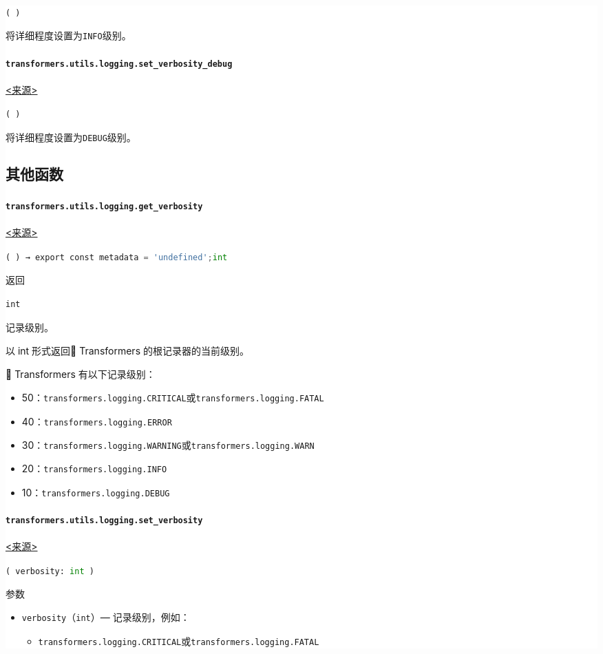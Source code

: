 ```py
( )
```

将详细程度设置为`INFO`级别。

#### `transformers.utils.logging.set_verbosity_debug`

[<来源>](https://github.com/huggingface/transformers/blob/v4.37.2/src/transformers/utils/logging.py#L214)

```py
( )
```

将详细程度设置为`DEBUG`级别。

## 其他函数

#### `transformers.utils.logging.get_verbosity`

[<来源>](https://github.com/huggingface/transformers/blob/v4.37.2/src/transformers/utils/logging.py#L162)

```py
( ) → export const metadata = 'undefined';int
```

返回

`int`

记录级别。

以 int 形式返回🤗 Transformers 的根记录器的当前级别。

🤗 Transformers 有以下记录级别：

+   50：`transformers.logging.CRITICAL`或`transformers.logging.FATAL`

+   40：`transformers.logging.ERROR`

+   30：`transformers.logging.WARNING`或`transformers.logging.WARN`

+   20：`transformers.logging.INFO`

+   10：`transformers.logging.DEBUG`

#### `transformers.utils.logging.set_verbosity`

[<来源>](https://github.com/huggingface/transformers/blob/v4.37.2/src/transformers/utils/logging.py#L185)

```py
( verbosity: int )
```

参数

+   `verbosity`（`int`）— 记录级别，例如：

    +   `transformers.logging.CRITICAL`或`transformers.logging.FATAL`
